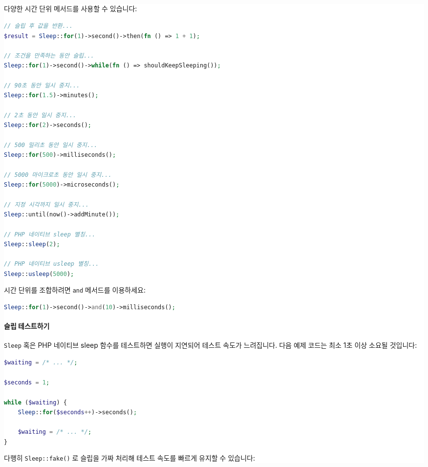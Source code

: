 다양한 시간 단위 메서드를 사용할 수 있습니다:

```php
// 슬립 후 값을 반환...
$result = Sleep::for(1)->second()->then(fn () => 1 + 1);

// 조건을 만족하는 동안 슬립...
Sleep::for(1)->second()->while(fn () => shouldKeepSleeping());

// 90초 동안 일시 중지...
Sleep::for(1.5)->minutes();

// 2초 동안 일시 중지...
Sleep::for(2)->seconds();

// 500 밀리초 동안 일시 중지...
Sleep::for(500)->milliseconds();

// 5000 마이크로초 동안 일시 중지...
Sleep::for(5000)->microseconds();

// 지정 시각까지 일시 중지...
Sleep::until(now()->addMinute());

// PHP 네이티브 sleep 별칭...
Sleep::sleep(2);

// PHP 네이티브 usleep 별칭...
Sleep::usleep(5000);
```

시간 단위를 조합하려면 `and` 메서드를 이용하세요:

```php
Sleep::for(1)->second()->and(10)->milliseconds();
```

<a name="testing-sleep"></a>
#### 슬립 테스트하기

`Sleep` 혹은 PHP 네이티브 sleep 함수를 테스트하면 실행이 지연되어 테스트 속도가 느려집니다. 다음 예제 코드는 최소 1초 이상 소요될 것입니다:

```php
$waiting = /* ... */;

$seconds = 1;

while ($waiting) {
    Sleep::for($seconds++)->seconds();

    $waiting = /* ... */;
}
```

다행히 `Sleep::fake()` 로 슬립을 가짜 처리해 테스트 속도를 빠르게 유지할 수 있습니다:
